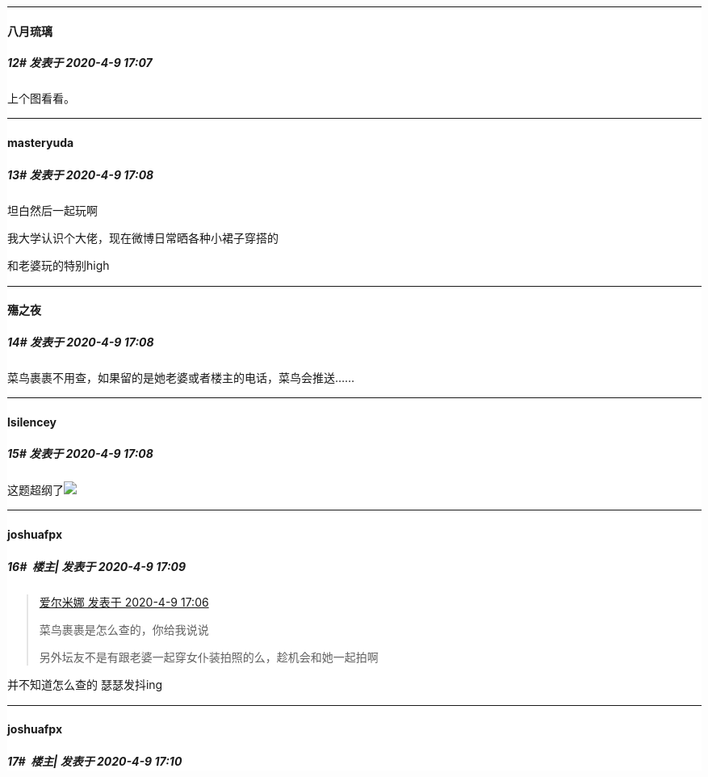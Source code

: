-----

####  八月琉璃  
##### 12#       发表于 2020-4-9 17:07


上个图看看。


-----

####  masteryuda  
##### 13#       发表于 2020-4-9 17:08


坦白然后一起玩啊


我大学认识个大佬，现在微博日常晒各种小裙子穿搭的

和老婆玩的特别high


-----

####  殤之夜  
##### 14#       发表于 2020-4-9 17:08


菜鸟裹裹不用查，如果留的是她老婆或者楼主的电话，菜鸟会推送……


-----

####  lsilencey  
##### 15#       发表于 2020-4-9 17:08


这题超纲了<img src="https://static.saraba1st.com/image/smiley/face2017/067.png" referrerpolicy="no-referrer">


-----

####  joshuafpx  
##### 16#         楼主| 发表于 2020-4-9 17:09


<blockquote><a href="httphttps://bbs.saraba1st.com/2b/forum.php?mod=redirect&amp;goto=findpost&amp;pid=47026388&amp;ptid=1923288" target="_blank">爱尔米娜 发表于 2020-4-9 17:06</a>

菜鸟裹裹是怎么查的，你给我说说


另外坛友不是有跟老婆一起穿女仆装拍照的么，趁机会和她一起拍啊</blockquote>
并不知道怎么查的 瑟瑟发抖ing


-----

####  joshuafpx  
##### 17#         楼主| 发表于 2020-4-9 17:10
